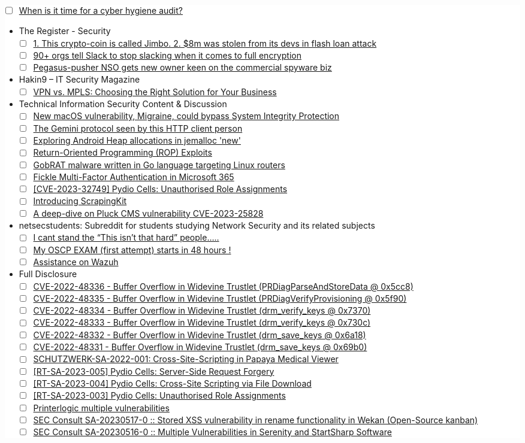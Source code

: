   - [ ] [When is it time for a cyber hygiene audit?](https://www.trendmicro.com/en_us/devops/23/e/cyber-hygiene-audit-best-practices.html)
- The Register - Security
  - [ ] [1. This crypto-coin is called Jimbo. 2. $8m was stolen from its devs in flash loan attack](https://go.theregister.com/feed/www.theregister.com/2023/05/30/jimbos_protocol_defi_attack/)
  - [ ] [90+ orgs tell Slack to stop slacking when it comes to full encryption](https://go.theregister.com/feed/www.theregister.com/2023/05/30/slack_e2ee_protest/)
  - [ ] [Pegasus-pusher NSO gets new owner keen on the commercial spyware biz](https://go.theregister.com/feed/www.theregister.com/2023/05/30/nso_owner_hacking/)
- Hakin9 –  IT Security Magazine
  - [ ] [VPN vs. MPLS: Choosing the Right Solution for Your Business](https://hakin9.org/vpn-vs-mpls-choosing-the-right-solution-for-your-business/)
- Technical Information Security Content & Discussion
  - [ ] [New macOS vulnerability, Migraine, could bypass System Integrity Protection](https://www.reddit.com/r/netsec/comments/13vuqws/new_macos_vulnerability_migraine_could_bypass/)
  - [ ] [The Gemini protocol seen by this HTTP client person](https://www.reddit.com/r/netsec/comments/13vj0zu/the_gemini_protocol_seen_by_this_http_client/)
  - [ ] [Exploring Android Heap allocations in jemalloc 'new'](https://www.reddit.com/r/netsec/comments/13vm7si/exploring_android_heap_allocations_in_jemalloc_new/)
  - [ ] [Return-Oriented Programming (ROP) Exploits](https://www.reddit.com/r/netsec/comments/13visyx/returnoriented_programming_rop_exploits/)
  - [ ] [GobRAT malware written in Go language targeting Linux routers](https://www.reddit.com/r/netsec/comments/13vjb1j/gobrat_malware_written_in_go_language_targeting/)
  - [ ] [Fickle Multi-Factor Authentication in Microsoft 365](https://www.reddit.com/r/netsec/comments/13vlgzg/fickle_multifactor_authentication_in_microsoft_365/)
  - [ ] [[CVE-2023-32749] Pydio Cells: Unauthorised Role Assignments](https://www.reddit.com/r/netsec/comments/13vlbby/cve202332749_pydio_cells_unauthorised_role/)
  - [ ] [Introducing ScrapingKit](https://www.reddit.com/r/netsec/comments/13vm7r3/introducing_scrapingkit/)
  - [ ] [A deep-dive on Pluck CMS vulnerability CVE-2023-25828](https://www.reddit.com/r/netsec/comments/13voev3/a_deepdive_on_pluck_cms_vulnerability_cve202325828/)
- netsecstudents: Subreddit for students studying Network Security and its related subjects
  - [ ] [I cant stand the “This isn’t that hard” people…..](https://www.reddit.com/r/netsecstudents/comments/13vxf4f/i_cant_stand_the_this_isnt_that_hard_people/)
  - [ ] [My OSCP EXAM (first attempt) starts in 48 hours !](https://www.reddit.com/r/netsecstudents/comments/13vz4fe/my_oscp_exam_first_attempt_starts_in_48_hours/)
  - [ ] [Assistance on Wazuh](https://www.reddit.com/r/netsecstudents/comments/13w5mky/assistance_on_wazuh/)
- Full Disclosure
  - [ ] [CVE-2022-48336 - Buffer Overflow in Widevine Trustlet (PRDiagParseAndStoreData @ 0x5cc8)](https://seclists.org/fulldisclosure/2023/May/27)
  - [ ] [CVE-2022-48335 - Buffer Overflow in Widevine Trustlet (PRDiagVerifyProvisioning @ 0x5f90)](https://seclists.org/fulldisclosure/2023/May/26)
  - [ ] [CVE-2022-48334 - Buffer Overflow in Widevine Trustlet (drm_verify_keys @ 0x7370)](https://seclists.org/fulldisclosure/2023/May/25)
  - [ ] [CVE-2022-48333 - Buffer Overflow in Widevine Trustlet (drm_verify_keys @ 0x730c)](https://seclists.org/fulldisclosure/2023/May/24)
  - [ ] [CVE-2022-48332 - Buffer Overflow in Widevine Trustlet (drm_save_keys @ 0x6a18)](https://seclists.org/fulldisclosure/2023/May/23)
  - [ ] [CVE-2022-48331 - Buffer Overflow in Widevine Trustlet (drm_save_keys @ 0x69b0)](https://seclists.org/fulldisclosure/2023/May/22)
  - [ ] [SCHUTZWERK-SA-2022-001: Cross-Site-Scripting in Papaya Medical	Viewer](https://seclists.org/fulldisclosure/2023/May/21)
  - [ ] [[RT-SA-2023-005] Pydio Cells: Server-Side Request Forgery](https://seclists.org/fulldisclosure/2023/May/20)
  - [ ] [[RT-SA-2023-004] Pydio Cells: Cross-Site Scripting via File	Download](https://seclists.org/fulldisclosure/2023/May/19)
  - [ ] [[RT-SA-2023-003] Pydio Cells: Unauthorised Role Assignments](https://seclists.org/fulldisclosure/2023/May/18)
  - [ ] [Printerlogic multiple vulnerabilities](https://seclists.org/fulldisclosure/2023/May/16)
  - [ ] [SEC Consult SA-20230517-0 :: Stored XSS vulnerability in rename functionality in Wekan (Open-Source kanban)](https://seclists.org/fulldisclosure/2023/May/15)
  - [ ] [SEC Consult SA-20230516-0 :: Multiple Vulnerabilities in Serenity and StartSharp Software](https://seclists.org/fulldisclosure/2023/May/14)